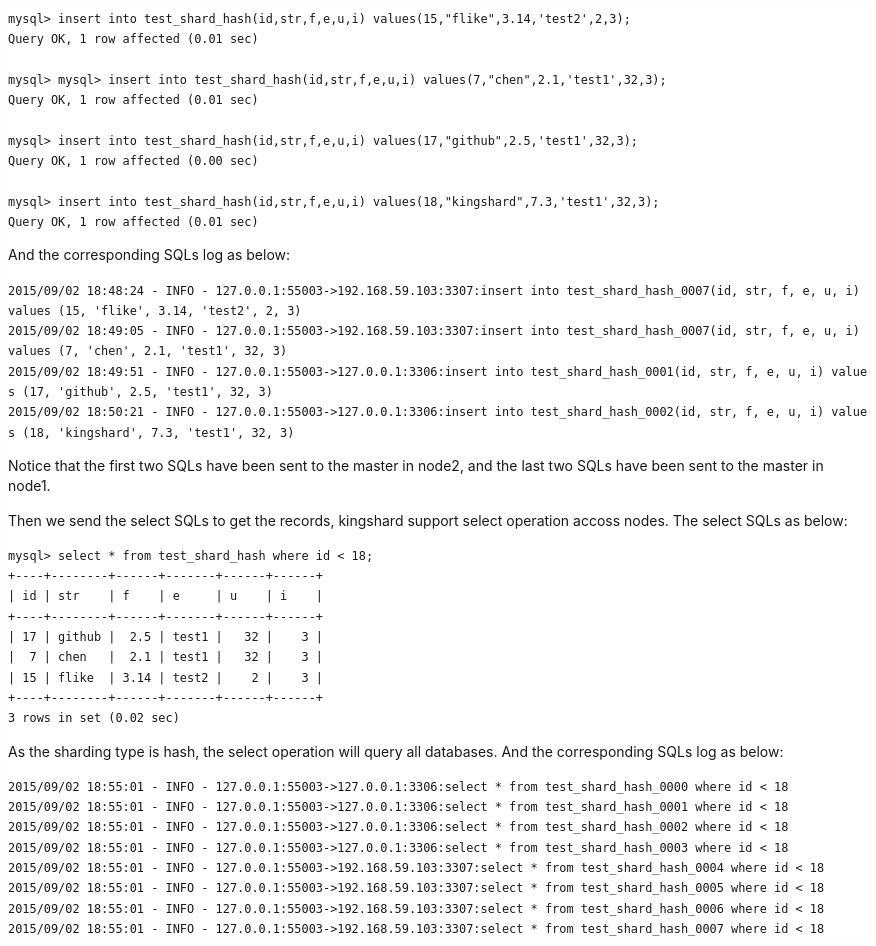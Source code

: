 ```
mysql> insert into test_shard_hash(id,str,f,e,u,i) values(15,"flike",3.14,'test2',2,3);
Query OK, 1 row affected (0.01 sec)

mysql> mysql> insert into test_shard_hash(id,str,f,e,u,i) values(7,"chen",2.1,'test1',32,3);
Query OK, 1 row affected (0.01 sec)

mysql> insert into test_shard_hash(id,str,f,e,u,i) values(17,"github",2.5,'test1',32,3);
Query OK, 1 row affected (0.00 sec)

mysql> insert into test_shard_hash(id,str,f,e,u,i) values(18,"kingshard",7.3,'test1',32,3);
Query OK, 1 row affected (0.01 sec)

``` 
And the corresponding SQLs log as below:

```
2015/09/02 18:48:24 - INFO - 127.0.0.1:55003->192.168.59.103:3307:insert into test_shard_hash_0007(id, str, f, e, u, i) values (15, 'flike', 3.14, 'test2', 2, 3)
2015/09/02 18:49:05 - INFO - 127.0.0.1:55003->192.168.59.103:3307:insert into test_shard_hash_0007(id, str, f, e, u, i) values (7, 'chen', 2.1, 'test1', 32, 3)
2015/09/02 18:49:51 - INFO - 127.0.0.1:55003->127.0.0.1:3306:insert into test_shard_hash_0001(id, str, f, e, u, i) values (17, 'github', 2.5, 'test1', 32, 3)
2015/09/02 18:50:21 - INFO - 127.0.0.1:55003->127.0.0.1:3306:insert into test_shard_hash_0002(id, str, f, e, u, i) values (18, 'kingshard', 7.3, 'test1', 32, 3)
```

Notice that the first two SQLs have been sent to the master in node2, and the last two SQLs have been sent to the master in node1.

Then we send the select SQLs to get the records, kingshard support select operation accoss nodes. The select SQLs as below:

```
mysql> select * from test_shard_hash where id < 18;
+----+--------+------+-------+------+------+
| id | str    | f    | e     | u    | i    |
+----+--------+------+-------+------+------+
| 17 | github |  2.5 | test1 |   32 |    3 |
|  7 | chen   |  2.1 | test1 |   32 |    3 |
| 15 | flike  | 3.14 | test2 |    2 |    3 |
+----+--------+------+-------+------+------+
3 rows in set (0.02 sec)
```

As the sharding type is hash, the select operation will query all databases. And the corresponding SQLs log as below:

```
2015/09/02 18:55:01 - INFO - 127.0.0.1:55003->127.0.0.1:3306:select * from test_shard_hash_0000 where id < 18
2015/09/02 18:55:01 - INFO - 127.0.0.1:55003->127.0.0.1:3306:select * from test_shard_hash_0001 where id < 18
2015/09/02 18:55:01 - INFO - 127.0.0.1:55003->127.0.0.1:3306:select * from test_shard_hash_0002 where id < 18
2015/09/02 18:55:01 - INFO - 127.0.0.1:55003->127.0.0.1:3306:select * from test_shard_hash_0003 where id < 18
2015/09/02 18:55:01 - INFO - 127.0.0.1:55003->192.168.59.103:3307:select * from test_shard_hash_0004 where id < 18
2015/09/02 18:55:01 - INFO - 127.0.0.1:55003->192.168.59.103:3307:select * from test_shard_hash_0005 where id < 18
2015/09/02 18:55:01 - INFO - 127.0.0.1:55003->192.168.59.103:3307:select * from test_shard_hash_0006 where id < 18
2015/09/02 18:55:01 - INFO - 127.0.0.1:55003->192.168.59.103:3307:select * from test_shard_hash_0007 where id < 18
```
